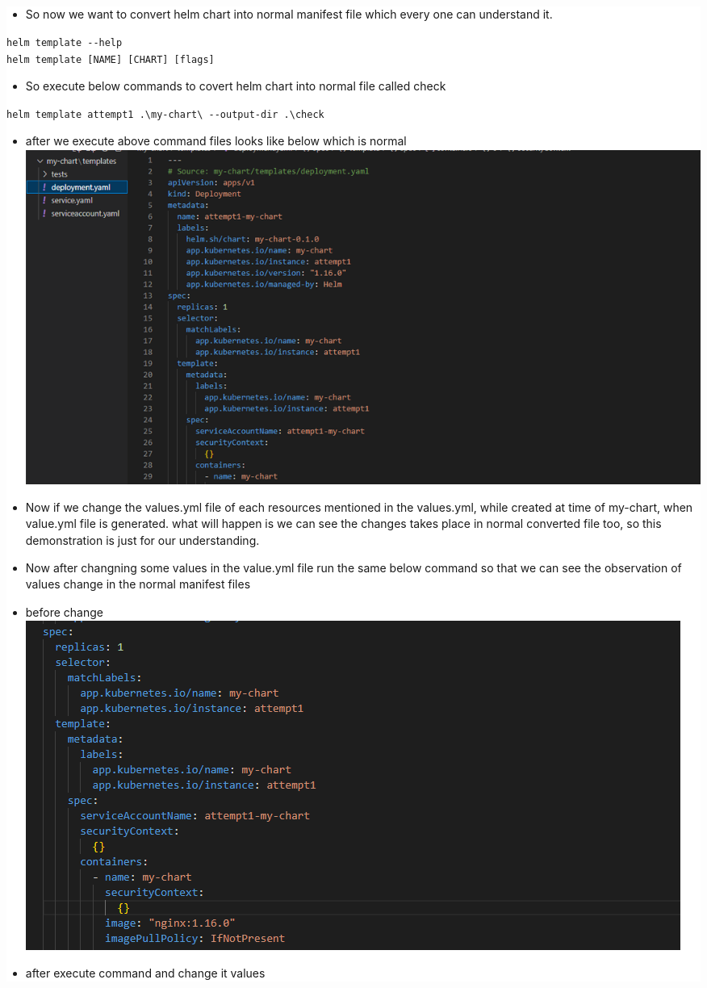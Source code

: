 * So now we want to convert helm chart into normal manifest file which every one can understand it.
```
helm template --help
helm template [NAME] [CHART] [flags]
```
* So execute below commands to covert helm chart into normal file called check

`helm template attempt1 .\my-chart\ --output-dir .\check`
* after we execute above command files looks like below which is normal 
![Preview](./Images/helm5.png)
* Now if we change the values.yml file of each resources mentioned in the values.yml, while created at time of my-chart, when value.yml file is generated. what will happen is we can see the changes takes place in normal converted file too, so this demonstration is just for our understanding. 

* Now after changning some values in the value.yml file run the same below command so that we can see the observation of values change in the normal manifest files 
* before change 
![Preview](./Images/helm6.png)
* after execute command and change it values
